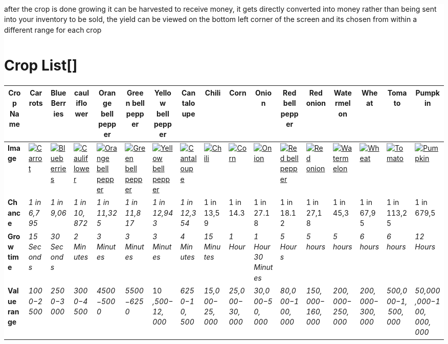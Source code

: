 after the crop is done growing it can be harvested to receive money, it gets
directly converted into money rather than being sent into your inventory to be
sold, the yield can be viewed on the bottom left corner of the screen and its
chosen from within a different range for each crop

# Crop List[]

**Crop Name** | **Carrots** | **BlueBerries** | **cauliflower** | **Orange bell pepper** | **Green bell pepper** | **Yellow bell pepper** | **Cantaloupe** | **Chili** | **Corn** | **Onion** | **Red bell pepper** | **Red onion** | **Watermelon** | **Wheat** | **Tomato** | **Pumpkin**  
---|---|---|---|---|---|---|---|---|---|---|---|---|---|---|---|---  
**Image** |  [![Carrot](wiki_images/yH5BAEAAAEALAAAAAABAAEAQAICTAEAOw%3D%3D)](https://static.wikia.nocookie.net/my-island-solstice/images/c/c3/Carrot.png/revision/latest?cb=20250626102129) [](/wiki/File:Carrot.png) |  [![Blueberries](wiki_images/yH5BAEAAAEALAAAAAABAAEAQAICTAEAOw%3D%3D)](https://static.wikia.nocookie.net/my-island-solstice/images/a/af/Blueberries.png/revision/latest?cb=20250626105238) [](/wiki/File:Blueberries.png) |  [![Cauliflower](wiki_images/yH5BAEAAAEALAAAAAABAAEAQAICTAEAOw%3D%3D)](https://static.wikia.nocookie.net/my-island-solstice/images/a/aa/Cauliflower.png/revision/latest?cb=20250626105522) [](/wiki/File:Cauliflower.png) |  [![Orange bell pepper](wiki_images/yH5BAEAAAEALAAAAAABAAEAQAICTAEAOw%3D%3D)](https://static.wikia.nocookie.net/my-island-solstice/images/c/c7/Orange_bell_pepper.png/revision/latest?cb=20250626105656) [](/wiki/File:Orange_bell_pepper.png) |  [![Green bell pepper](wiki_images/yH5BAEAAAEALAAAAAABAAEAQAICTAEAOw%3D%3D)](https://static.wikia.nocookie.net/my-island-solstice/images/7/78/Green_bell_pepper.png/revision/latest?cb=20250626105830) [](/wiki/File:Green_bell_pepper.png) |  [![Yellow bell pepper](wiki_images/yH5BAEAAAEALAAAAAABAAEAQAICTAEAOw%3D%3D)](https://static.wikia.nocookie.net/my-island-solstice/images/7/73/Yellow_bell_pepper.png/revision/latest?cb=20250626110456) [](/wiki/File:Yellow_bell_pepper.png) |  [![Cantaloupe](wiki_images/yH5BAEAAAEALAAAAAABAAEAQAICTAEAOw%3D%3D)](https://static.wikia.nocookie.net/my-island-solstice/images/6/68/Cantaloupe.png/revision/latest?cb=20250626110529) [](/wiki/File:Cantaloupe.png) |  [![Chili](wiki_images/yH5BAEAAAEALAAAAAABAAEAQAICTAEAOw%3D%3D)](https://static.wikia.nocookie.net/my-island-solstice/images/d/de/Chili.png/revision/latest?cb=20250626111121) [](/wiki/File:Chili.png) |  [![Corn](wiki_images/yH5BAEAAAEALAAAAAABAAEAQAICTAEAOw%3D%3D)](https://static.wikia.nocookie.net/my-island-solstice/images/f/f8/Corn.png/revision/latest?cb=20250626111149) [](/wiki/File:Corn.png) |  [![Onion](wiki_images/yH5BAEAAAEALAAAAAABAAEAQAICTAEAOw%3D%3D)](https://static.wikia.nocookie.net/my-island-solstice/images/5/51/Onion.png/revision/latest?cb=20250626111237) [](/wiki/File:Onion.png) |  [![Red bell pepper](wiki_images/yH5BAEAAAEALAAAAAABAAEAQAICTAEAOw%3D%3D)](https://static.wikia.nocookie.net/my-island-solstice/images/a/a7/Red_bell_pepper.png/revision/latest?cb=20250626111330) [](/wiki/File:Red_bell_pepper.png) |  [![Red onion](wiki_images/yH5BAEAAAEALAAAAAABAAEAQAICTAEAOw%3D%3D)](https://static.wikia.nocookie.net/my-island-solstice/images/5/54/Red_onion.png/revision/latest?cb=20250626111402) [](/wiki/File:Red_onion.png) |  [![Watermelon](wiki_images/yH5BAEAAAEALAAAAAABAAEAQAICTAEAOw%3D%3D)](https://static.wikia.nocookie.net/my-island-solstice/images/0/06/Watermelon.png/revision/latest?cb=20250626111423) [](/wiki/File:Watermelon.png) |  [![Wheat](wiki_images/yH5BAEAAAEALAAAAAABAAEAQAICTAEAOw%3D%3D)](https://static.wikia.nocookie.net/my-island-solstice/images/e/e2/Wheat.png/revision/latest?cb=20250626111508) [](/wiki/File:Wheat.png) |  [![Tomato](wiki_images/yH5BAEAAAEALAAAAAABAAEAQAICTAEAOw%3D%3D)](https://static.wikia.nocookie.net/my-island-solstice/images/9/9d/Tomato.png/revision/latest?cb=20250626111528) [](/wiki/File:Tomato.png) |  [![Pumpkin](wiki_images/yH5BAEAAAEALAAAAAABAAEAQAICTAEAOw%3D%3D)](https://static.wikia.nocookie.net/my-island-solstice/images/6/64/Pumpkin.png/revision/latest?cb=20250626111622) [](/wiki/File:Pumpkin.png)  
**Chance** | _1 in 6,795_ | _1 in 9,06_ | _1 in 10,872_ | _1 in 11,325_ | _1 in 11,817_ | _1 in 12,943_ | _1 in 12,354_ | 1 in 13,59  | 1 in 14.3  | 1 in 27.18  | 1 in 18.12  | 1 in 27,18  | 1 in 45,3  | 1 in 67,95  | 1 in 113,25  | 1 in 679,5   
**Grow time** | _15 Seconds_ | _30 Seconds_ | _2 Minutes_ | _3 Minutes_ | _3 Minutes_ | _3 Minutes_ | _4 Minutes_ | _15 Minutes_ | _1 Hour_ | _1 Hour 30 Minutes_ | _5 Hours_ | _5 hours_ | _5 hours_ | _6 hours_ | _6 hours_ | _12 Hours_  
**Value range** | _1000$-2500$_ | _2500$-3000$_ | _3000$-4500$_ | _4500$-5000$_ | _5500$-6250$_ | 10 _,500$-12,000$_ | _6250$-10,500$_ | _15,000$-25,000$_ | _25,000$-30,000$_ | _30,000$-50,000$_ | _80,000$-100,000$_ | _150,000$-160,000$_ | _200,000$-250,000$_ | _200,000$-300,000$_ | _500,000$-1,500,000$_ | _50,000,000$-100,000,000$_
